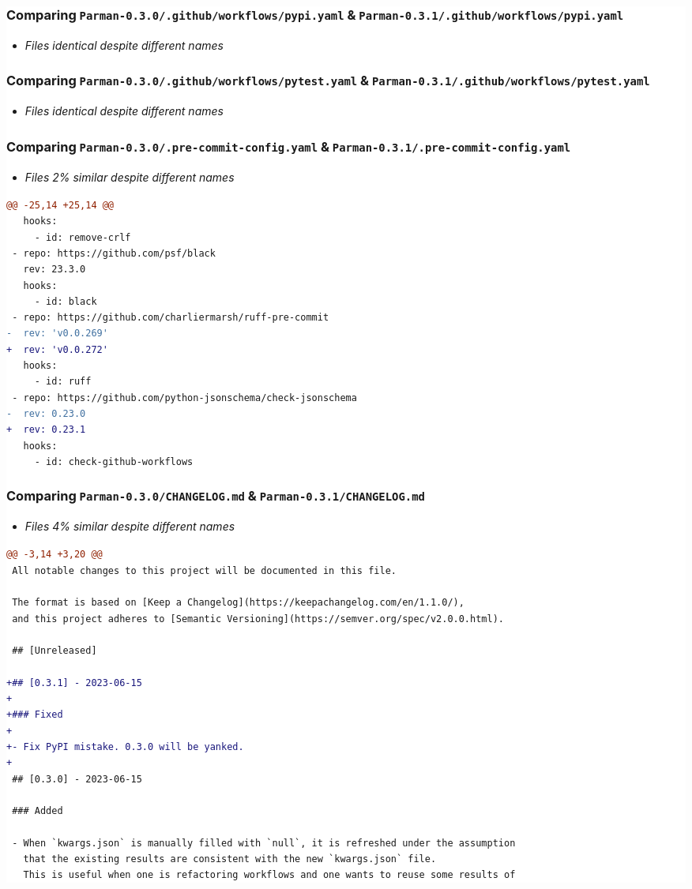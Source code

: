 ### Comparing `Parman-0.3.0/.github/workflows/pypi.yaml` & `Parman-0.3.1/.github/workflows/pypi.yaml`

 * *Files identical despite different names*

### Comparing `Parman-0.3.0/.github/workflows/pytest.yaml` & `Parman-0.3.1/.github/workflows/pytest.yaml`

 * *Files identical despite different names*

### Comparing `Parman-0.3.0/.pre-commit-config.yaml` & `Parman-0.3.1/.pre-commit-config.yaml`

 * *Files 2% similar despite different names*

```diff
@@ -25,14 +25,14 @@
   hooks:
     - id: remove-crlf
 - repo: https://github.com/psf/black
   rev: 23.3.0
   hooks:
     - id: black
 - repo: https://github.com/charliermarsh/ruff-pre-commit
-  rev: 'v0.0.269'
+  rev: 'v0.0.272'
   hooks:
     - id: ruff
 - repo: https://github.com/python-jsonschema/check-jsonschema
-  rev: 0.23.0
+  rev: 0.23.1
   hooks:
     - id: check-github-workflows
```

### Comparing `Parman-0.3.0/CHANGELOG.md` & `Parman-0.3.1/CHANGELOG.md`

 * *Files 4% similar despite different names*

```diff
@@ -3,14 +3,20 @@
 All notable changes to this project will be documented in this file.
 
 The format is based on [Keep a Changelog](https://keepachangelog.com/en/1.1.0/),
 and this project adheres to [Semantic Versioning](https://semver.org/spec/v2.0.0.html).
 
 ## [Unreleased]
 
+## [0.3.1] - 2023-06-15
+
+### Fixed
+
+- Fix PyPI mistake. 0.3.0 will be yanked.
+
 ## [0.3.0] - 2023-06-15
 
 ### Added
 
 - When `kwargs.json` is manually filled with `null`, it is refreshed under the assumption
   that the existing results are consistent with the new `kwargs.json` file.
   This is useful when one is refactoring workflows and one wants to reuse some results of
```
